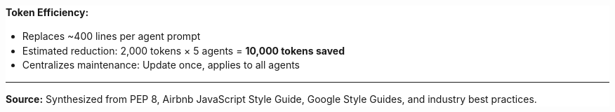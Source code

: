 **Token Efficiency:**
- Replaces ~400 lines per agent prompt
- Estimated reduction: 2,000 tokens × 5 agents = **10,000 tokens saved**
- Centralizes maintenance: Update once, applies to all agents

---

**Source:** Synthesized from PEP 8, Airbnb JavaScript Style Guide, Google Style Guides, and industry best practices.
